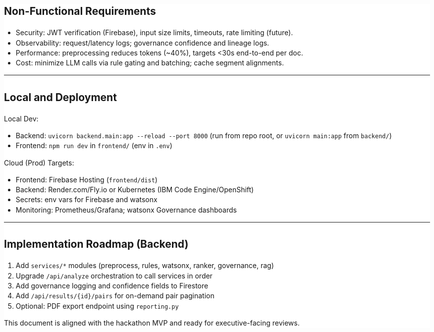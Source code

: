 
## Non-Functional Requirements

- Security: JWT verification (Firebase), input size limits, timeouts, rate limiting (future).
- Observability: request/latency logs; governance confidence and lineage logs.
- Performance: preprocessing reduces tokens (~40%), targets <30s end-to-end per doc.
- Cost: minimize LLM calls via rule gating and batching; cache segment alignments.

---

## Local and Deployment

Local Dev:
- Backend: `uvicorn backend.main:app --reload --port 8000` (run from repo root, or `uvicorn main:app` from `backend/`)
- Frontend: `npm run dev` in `frontend/` (env in `.env`)

Cloud (Prod) Targets:
- Frontend: Firebase Hosting (`frontend/dist`)
- Backend: Render.com/Fly.io or Kubernetes (IBM Code Engine/OpenShift)
- Secrets: env vars for Firebase and watsonx
- Monitoring: Prometheus/Grafana; watsonx Governance dashboards

---

## Implementation Roadmap (Backend)

1) Add `services/*` modules (preprocess, rules, watsonx, ranker, governance, rag)
2) Upgrade `/api/analyze` orchestration to call services in order
3) Add governance logging and confidence fields to Firestore
4) Add `/api/results/{id}/pairs` for on-demand pair pagination
5) Optional: PDF export endpoint using `reporting.py`

This document is aligned with the hackathon MVP and ready for executive-facing reviews.


